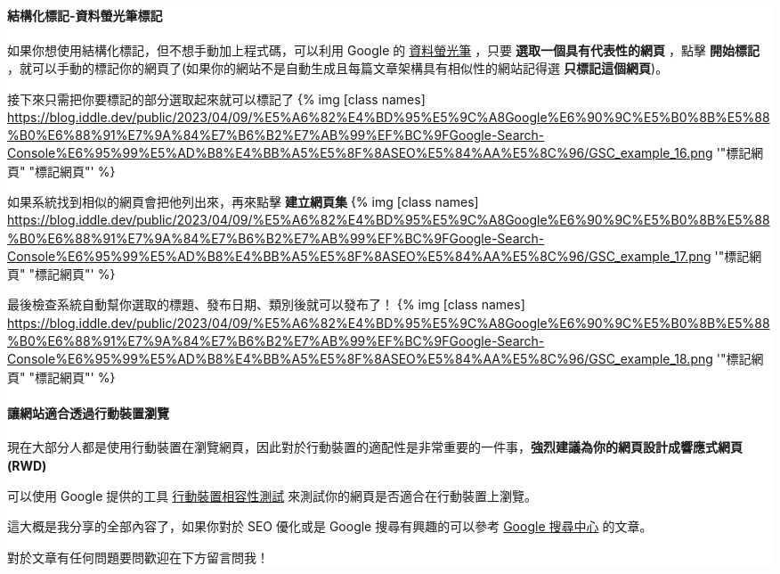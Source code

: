 #### 結構化標記-資料螢光筆標記
如果你想使用結構化標記，但不想手動加上程式碼，可以利用 Google 的 [資料螢光筆](https://www.google.com/webmasters/data-highlighter/?hl=zh-tw) ，只要 **選取一個具有代表性的網頁** ，點擊 **開始標記** ，就可以手動的標記你的網頁了(如果你的網站不是自動生成且每篇文章架構具有相似性的網站記得選 **只標記這個網頁**)。

接下來只需把你要標記的部分選取起來就可以標記了
{% img [class names] https://blog.iddle.dev/public/2023/04/09/%E5%A6%82%E4%BD%95%E5%9C%A8Google%E6%90%9C%E5%B0%8B%E5%88%B0%E6%88%91%E7%9A%84%E7%B6%B2%E7%AB%99%EF%BC%9FGoogle-Search-Console%E6%95%99%E5%AD%B8%E4%BB%A5%E5%8F%8ASEO%E5%84%AA%E5%8C%96/GSC_example_16.png '"標記網頁" "標記網頁"' %}<br />

如果系統找到相似的網頁會把他列出來，再來點擊 **建立網頁集**
{% img [class names] https://blog.iddle.dev/public/2023/04/09/%E5%A6%82%E4%BD%95%E5%9C%A8Google%E6%90%9C%E5%B0%8B%E5%88%B0%E6%88%91%E7%9A%84%E7%B6%B2%E7%AB%99%EF%BC%9FGoogle-Search-Console%E6%95%99%E5%AD%B8%E4%BB%A5%E5%8F%8ASEO%E5%84%AA%E5%8C%96/GSC_example_17.png '"標記網頁" "標記網頁"' %}<br />

最後檢查系統自動幫你選取的標題、發布日期、類別後就可以發布了！
{% img [class names] https://blog.iddle.dev/public/2023/04/09/%E5%A6%82%E4%BD%95%E5%9C%A8Google%E6%90%9C%E5%B0%8B%E5%88%B0%E6%88%91%E7%9A%84%E7%B6%B2%E7%AB%99%EF%BC%9FGoogle-Search-Console%E6%95%99%E5%AD%B8%E4%BB%A5%E5%8F%8ASEO%E5%84%AA%E5%8C%96/GSC_example_18.png '"標記網頁" "標記網頁"' %}<br />

#### 讓網站適合透過行動裝置瀏覽
現在大部分人都是使用行動裝置在瀏覽網頁，因此對於行動裝置的適配性是非常重要的一件事，**強烈建議為你的網頁設計成響應式網頁(RWD)**

可以使用 Google 提供的工具 [行動裝置相容性測試](https://search.google.com/test/mobile-friendly?hl=zh-tw) 來測試你的網頁是否適合在行動裝置上瀏覽。

這大概是我分享的全部內容了，如果你對於 SEO 優化或是 Google 搜尋有興趣的可以參考 [Google 搜尋中心](https://developers.google.com/search/docs?hl=zh-tw) 的文章。

對於文章有任何問題要問歡迎在下方留言問我！